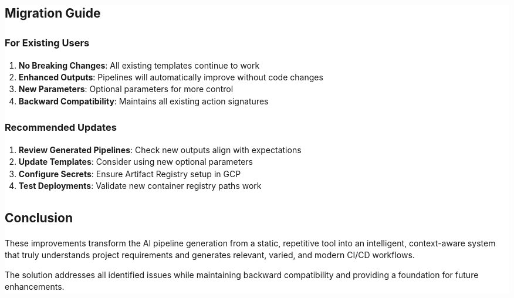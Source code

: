 ## Migration Guide

### For Existing Users
1. **No Breaking Changes**: All existing templates continue to work
2. **Enhanced Outputs**: Pipelines will automatically improve without code changes
3. **New Parameters**: Optional parameters for more control
4. **Backward Compatibility**: Maintains all existing action signatures

### Recommended Updates
1. **Review Generated Pipelines**: Check new outputs align with expectations
2. **Update Templates**: Consider using new optional parameters
3. **Configure Secrets**: Ensure Artifact Registry setup in GCP
4. **Test Deployments**: Validate new container registry paths work

## Conclusion

These improvements transform the AI pipeline generation from a static, repetitive tool into an intelligent, context-aware system that truly understands project requirements and generates relevant, varied, and modern CI/CD workflows.

The solution addresses all identified issues while maintaining backward compatibility and providing a foundation for future enhancements.
